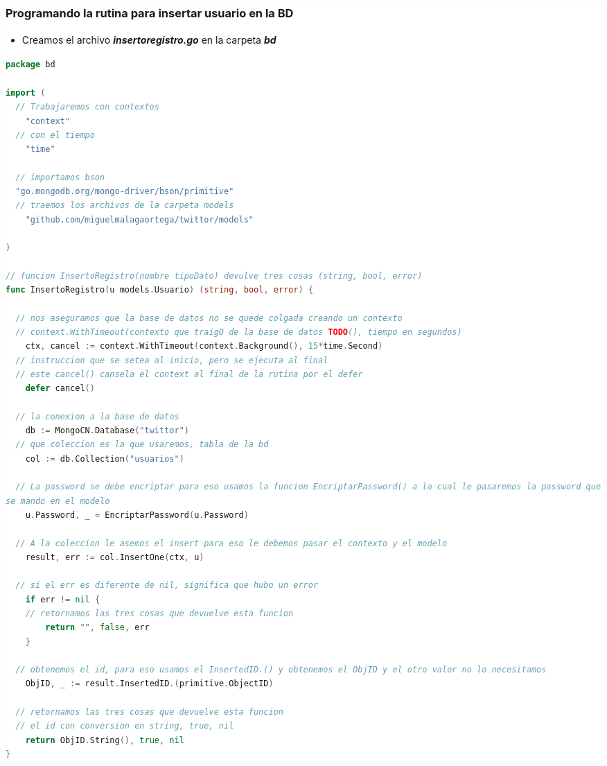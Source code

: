 ### Programando la rutina para insertar usuario en la BD

- Creamos el archivo ***insertoregistro.go*** en la carpeta ***bd***

```go
package bd

import (
  // Trabajaremos con contextos
	"context"
  // con el tiempo
	"time"

  // importamos bson
  "go.mongodb.org/mongo-driver/bson/primitive"
  // traemos los archivos de la carpeta models
	"github.com/miguelmalagaortega/twittor/models"
	
)

// funcion InsertoRegistro(nombre tipoDato) devulve tres cosas (string, bool, error)
func InsertoRegistro(u models.Usuario) (string, bool, error) {

  // nos aseguramos que la base de datos no se quede colgada creando un contexto
  // context.WithTimeout(contexto que traigO de la base de datos TODO(), tiempo en segundos)
	ctx, cancel := context.WithTimeout(context.Background(), 15*time.Second)
  // instruccion que se setea al inicio, pero se ejecuta al final
  // este cancel() cansela el context al final de la rutina por el defer
	defer cancel()

  // la conexion a la base de datos
	db := MongoCN.Database("twittor")
  // que coleccion es la que usaremos, tabla de la bd
	col := db.Collection("usuarios")

  // La password se debe encriptar para eso usamos la funcion EncriptarPassword() a la cual le pasaremos la password que se mando en el modelo
	u.Password, _ = EncriptarPassword(u.Password)

  // A la coleccion le asemos el insert para eso le debemos pasar el contexto y el modelo
	result, err := col.InsertOne(ctx, u)

  // si el err es diferente de nil, significa que hubo un error
	if err != nil {
    // retornamos las tres cosas que devuelve esta funcion
		return "", false, err
	}

  // obtenemos el id, para eso usamos el InsertedID.() y obtenemos el ObjID y el otro valor no lo necesitamos
	ObjID, _ := result.InsertedID.(primitive.ObjectID)

  // retornamos las tres cosas que devuelve esta funcion
  // el id con conversion en string, true, nil
	return ObjID.String(), true, nil
}

```
